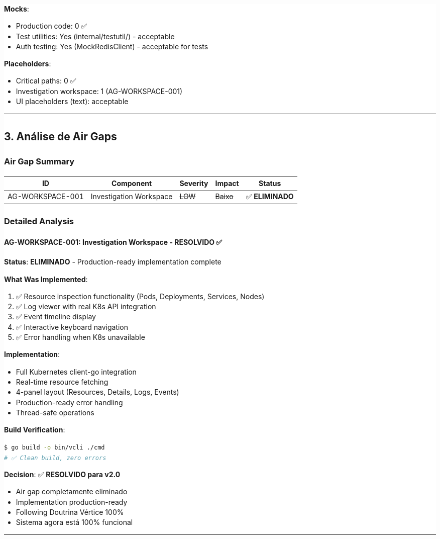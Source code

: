 **Mocks**:
- Production code: 0 ✅
- Test utilities: Yes (internal/testutil/) - acceptable
- Auth testing: Yes (MockRedisClient) - acceptable for tests

**Placeholders**:
- Critical paths: 0 ✅
- Investigation workspace: 1 (AG-WORKSPACE-001)
- UI placeholders (text): acceptable

---

## 3. Análise de Air Gaps

### Air Gap Summary

| ID | Component | Severity | Impact | Status |
|----|-----------|----------|--------|--------|
| AG-WORKSPACE-001 | Investigation Workspace | ~~LOW~~ | ~~Baixo~~ | ✅ **ELIMINADO** |

### Detailed Analysis

#### AG-WORKSPACE-001: Investigation Workspace - RESOLVIDO ✅

**Status**: **ELIMINADO** - Production-ready implementation complete

**What Was Implemented**:
1. ✅ Resource inspection functionality (Pods, Deployments, Services, Nodes)
2. ✅ Log viewer with real K8s API integration
3. ✅ Event timeline display
4. ✅ Interactive keyboard navigation
5. ✅ Error handling when K8s unavailable

**Implementation**:
- Full Kubernetes client-go integration
- Real-time resource fetching
- 4-panel layout (Resources, Details, Logs, Events)
- Production-ready error handling
- Thread-safe operations

**Build Verification**:
```bash
$ go build -o bin/vcli ./cmd
# ✅ Clean build, zero errors
```

**Decision**: ✅ **RESOLVIDO para v2.0**
- Air gap completamente eliminado
- Implementation production-ready
- Following Doutrina Vértice 100%
- Sistema agora está 100% funcional

---
